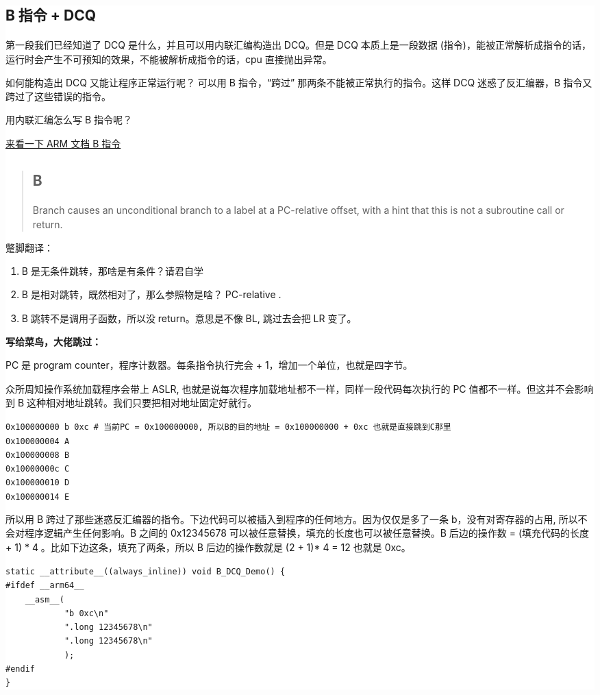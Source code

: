 B 指令 + DCQ
----------

第一段我们已经知道了 DCQ 是什么，并且可以用内联汇编构造出 DCQ。但是 DCQ 本质上是一段数据 (指令)，能被正常解析成指令的话，运行时会产生不可预知的效果，不能被解析成指令的话，cpu 直接抛出异常。

如何能构造出 DCQ 又能让程序正常运行呢？ 可以用 B 指令，“跨过” 那两条不能被正常执行的指令。这样 DCQ 迷惑了反汇编器，B 指令又跨过了这些错误的指令。

用内联汇编怎么写 B 指令呢？

[来看一下 ARM 文档 B 指令](https://developer.arm.com/documentation/ddi0596/2021-06/Base-Instructions/B--Branch-?lang=en)

> B
> -
> 
> Branch causes an unconditional branch to a label at a PC-relative offset, with a hint that this is not a subroutine call or return.

蹩脚翻译：

1.  B 是无条件跳转，那啥是有条件？请君自学
    
2.  B 是相对跳转，既然相对了，那么参照物是啥？ PC-relative .
    
3.  B 跳转不是调用子函数，所以没 return。意思是不像 BL, 跳过去会把 LR 变了。
    

**写给菜鸟，大佬跳过：**

PC 是 program counter，程序计数器。每条指令执行完会 + 1，增加一个单位，也就是四字节。

众所周知操作系统加载程序会带上 ASLR, 也就是说每次程序加载地址都不一样，同样一段代码每次执行的 PC 值都不一样。但这并不会影响到 B 这种相对地址跳转。我们只要把相对地址固定好就行。

```
0x100000000 b 0xc # 当前PC = 0x100000000, 所以B的目的地址 = 0x100000000 + 0xc 也就是直接跳到C那里
0x100000004 A
0x100000008 B
0x10000000c C
0x100000010 D
0x100000014 E

```

所以用 B 跨过了那些迷惑反汇编器的指令。下边代码可以被插入到程序的任何地方。因为仅仅是多了一条 b，没有对寄存器的占用, 所以不会对程序逻辑产生任何影响。B 之间的 0x12345678 可以被任意替换，填充的长度也可以被任意替换。B 后边的操作数 = (填充代码的长度 + 1) * 4 。比如下边这条，填充了两条，所以 B 后边的操作数就是 (2 + 1)* 4 = 12 也就是 0xc。

```
static __attribute__((always_inline)) void B_DCQ_Demo() {
#ifdef __arm64__
    __asm__(
            "b 0xc\n"
            ".long 12345678\n"
            ".long 12345678\n"
            );
#endif
}

```
